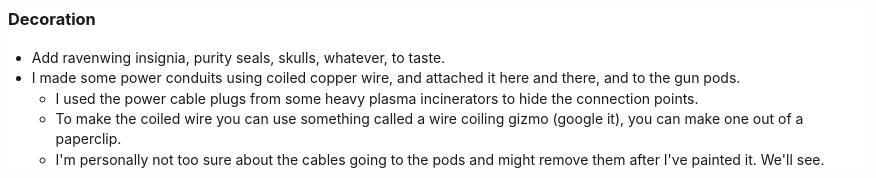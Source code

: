### Decoration
- Add ravenwing insignia, purity seals, skulls, whatever, to taste.
- I made some power conduits using coiled copper wire, and attached it here and there, and to the gun pods.
	- I used the power cable plugs from some heavy plasma incinerators to hide the connection points.
	- To make the coiled wire you can use something called a wire coiling gizmo (google it), you can make one out of a paperclip.
	- I'm personally not too sure about the cables going to the pods and might remove them after I've painted it. We'll see.

